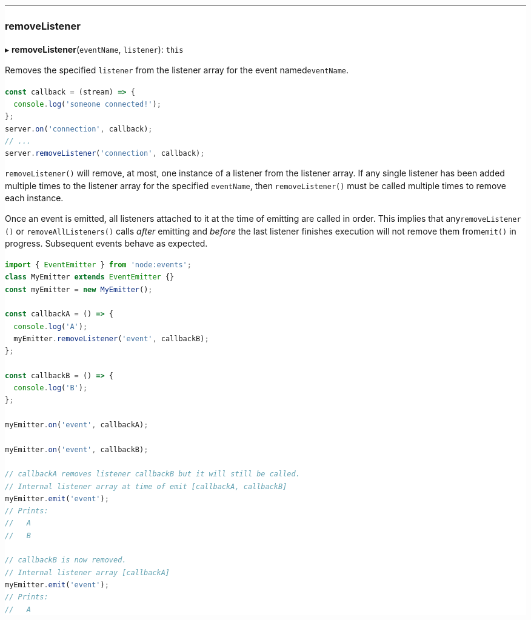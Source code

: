 ___

### removeListener

▸ **removeListener**(`eventName`, `listener`): `this`

Removes the specified `listener` from the listener array for the event named`eventName`.

```js
const callback = (stream) => {
  console.log('someone connected!');
};
server.on('connection', callback);
// ...
server.removeListener('connection', callback);
```

`removeListener()` will remove, at most, one instance of a listener from the
listener array. If any single listener has been added multiple times to the
listener array for the specified `eventName`, then `removeListener()` must be
called multiple times to remove each instance.

Once an event is emitted, all listeners attached to it at the
time of emitting are called in order. This implies that any`removeListener()` or `removeAllListeners()` calls _after_ emitting and _before_ the last listener finishes execution
will not remove them from`emit()` in progress. Subsequent events behave as expected.

```js
import { EventEmitter } from 'node:events';
class MyEmitter extends EventEmitter {}
const myEmitter = new MyEmitter();

const callbackA = () => {
  console.log('A');
  myEmitter.removeListener('event', callbackB);
};

const callbackB = () => {
  console.log('B');
};

myEmitter.on('event', callbackA);

myEmitter.on('event', callbackB);

// callbackA removes listener callbackB but it will still be called.
// Internal listener array at time of emit [callbackA, callbackB]
myEmitter.emit('event');
// Prints:
//   A
//   B

// callbackB is now removed.
// Internal listener array [callbackA]
myEmitter.emit('event');
// Prints:
//   A
```
